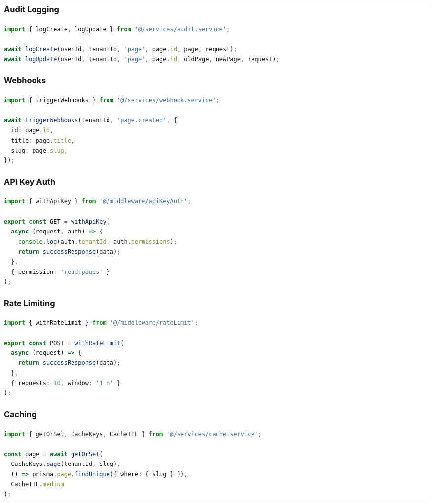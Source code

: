 ### Audit Logging
```typescript
import { logCreate, logUpdate } from '@/services/audit.service';

await logCreate(userId, tenantId, 'page', page.id, page, request);
await logUpdate(userId, tenantId, 'page', page.id, oldPage, newPage, request);
```

### Webhooks
```typescript
import { triggerWebhooks } from '@/services/webhook.service';

await triggerWebhooks(tenantId, 'page.created', {
  id: page.id,
  title: page.title,
  slug: page.slug,
});
```

### API Key Auth
```typescript
import { withApiKey } from '@/middleware/apiKeyAuth';

export const GET = withApiKey(
  async (request, auth) => {
    console.log(auth.tenantId, auth.permissions);
    return successResponse(data);
  },
  { permission: 'read:pages' }
);
```

### Rate Limiting
```typescript
import { withRateLimit } from '@/middleware/rateLimit';

export const POST = withRateLimit(
  async (request) => {
    return successResponse(data);
  },
  { requests: 10, window: '1 m' }
);
```

### Caching
```typescript
import { getOrSet, CacheKeys, CacheTTL } from '@/services/cache.service';

const page = await getOrSet(
  CacheKeys.page(tenantId, slug),
  () => prisma.page.findUnique({ where: { slug } }),
  CacheTTL.medium
);
```
